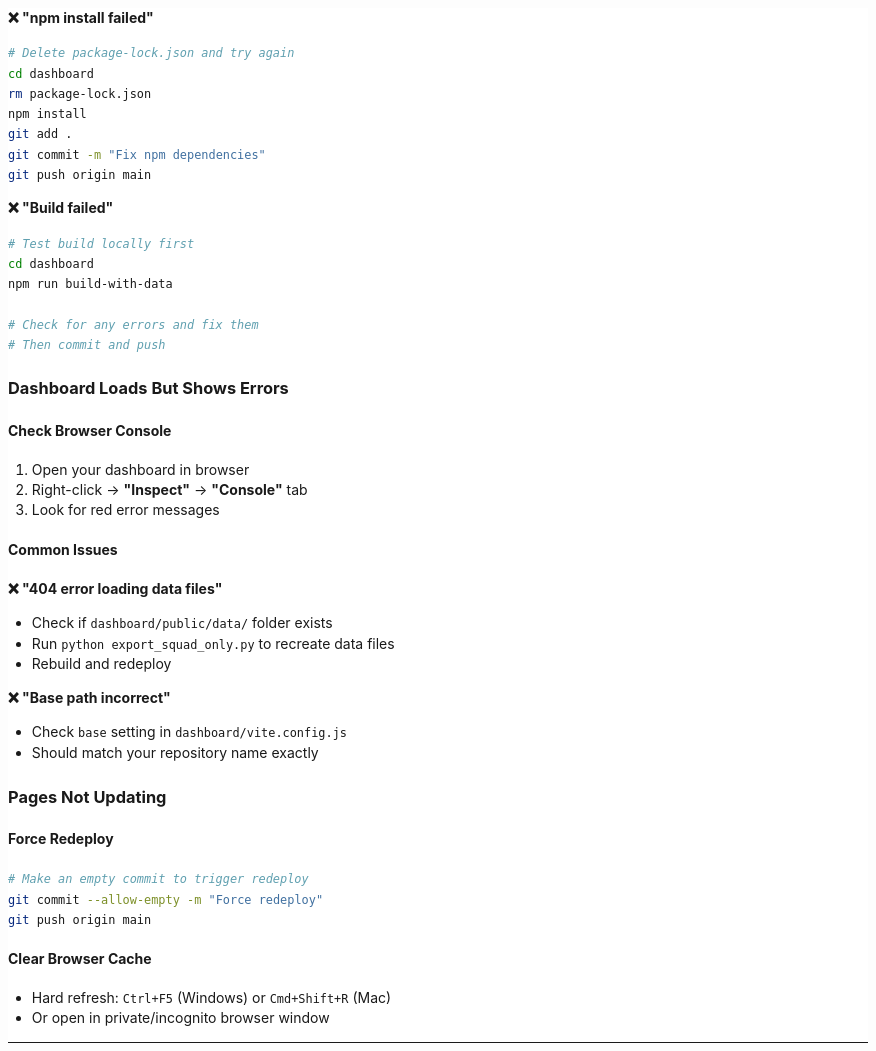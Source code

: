 **❌ "npm install failed"**
```bash
# Delete package-lock.json and try again
cd dashboard
rm package-lock.json
npm install
git add .
git commit -m "Fix npm dependencies"
git push origin main
```

**❌ "Build failed"**
```bash
# Test build locally first
cd dashboard
npm run build-with-data

# Check for any errors and fix them
# Then commit and push
```

### Dashboard Loads But Shows Errors

#### Check Browser Console

1. Open your dashboard in browser
2. Right-click → **"Inspect"** → **"Console"** tab
3. Look for red error messages

#### Common Issues

**❌ "404 error loading data files"**
- Check if `dashboard/public/data/` folder exists
- Run `python export_squad_only.py` to recreate data files
- Rebuild and redeploy

**❌ "Base path incorrect"**
- Check `base` setting in `dashboard/vite.config.js`
- Should match your repository name exactly

### Pages Not Updating

#### Force Redeploy

```bash
# Make an empty commit to trigger redeploy
git commit --allow-empty -m "Force redeploy"
git push origin main
```

#### Clear Browser Cache

- Hard refresh: `Ctrl+F5` (Windows) or `Cmd+Shift+R` (Mac)
- Or open in private/incognito browser window

---
